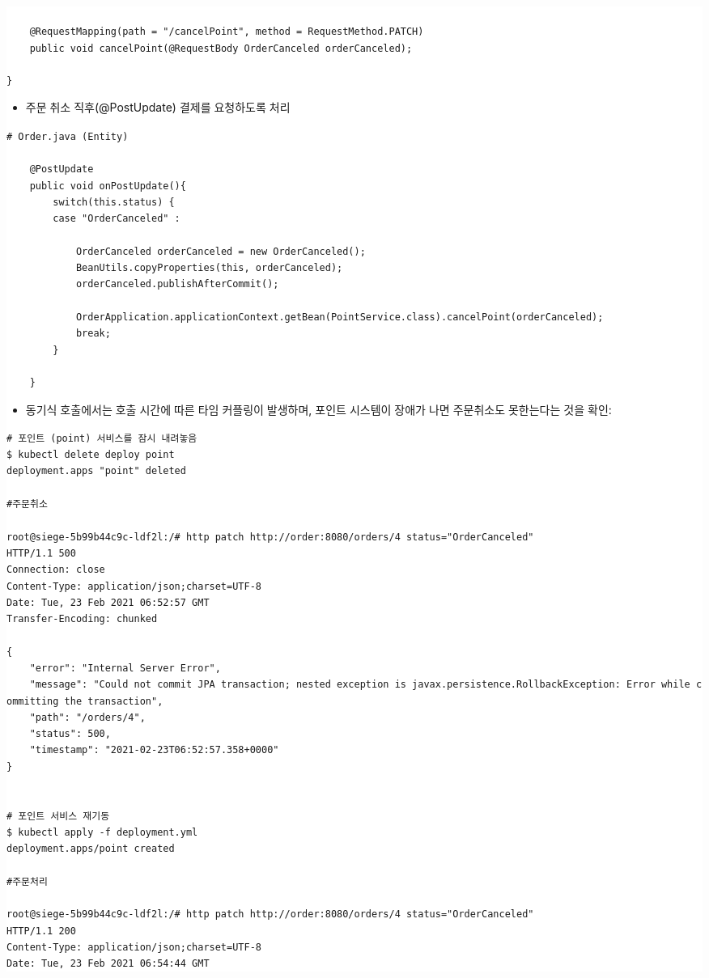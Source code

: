 ```

    @RequestMapping(path = "/cancelPoint", method = RequestMethod.PATCH)
	public void cancelPoint(@RequestBody OrderCanceled orderCanceled);

}
```

- 주문 취소 직후(@PostUpdate) 결제를 요청하도록 처리
```
# Order.java (Entity)

    @PostUpdate
    public void onPostUpdate(){
        switch(this.status) {
    	case "OrderCanceled" : 
    		
    	    OrderCanceled orderCanceled = new OrderCanceled();
            BeanUtils.copyProperties(this, orderCanceled);
            orderCanceled.publishAfterCommit();
            
            OrderApplication.applicationContext.getBean(PointService.class).cancelPoint(orderCanceled);
            break;
    	}

    }
```

- 동기식 호출에서는 호출 시간에 따른 타임 커플링이 발생하며, 포인트 시스템이 장애가 나면 주문취소도 못한는다는 것을 확인:


```
# 포인트 (point) 서비스를 잠시 내려놓음
$ kubectl delete deploy point
deployment.apps "point" deleted

#주문취소

root@siege-5b99b44c9c-ldf2l:/# http patch http://order:8080/orders/4 status="OrderCanceled"
HTTP/1.1 500 
Connection: close
Content-Type: application/json;charset=UTF-8
Date: Tue, 23 Feb 2021 06:52:57 GMT
Transfer-Encoding: chunked

{
    "error": "Internal Server Error",
    "message": "Could not commit JPA transaction; nested exception is javax.persistence.RollbackException: Error while committing the transaction",
    "path": "/orders/4",
    "status": 500,
    "timestamp": "2021-02-23T06:52:57.358+0000"
}


# 포인트 서비스 재기동
$ kubectl apply -f deployment.yml
deployment.apps/point created

#주문처리

root@siege-5b99b44c9c-ldf2l:/# http patch http://order:8080/orders/4 status="OrderCanceled"
HTTP/1.1 200 
Content-Type: application/json;charset=UTF-8
Date: Tue, 23 Feb 2021 06:54:44 GMT
```
